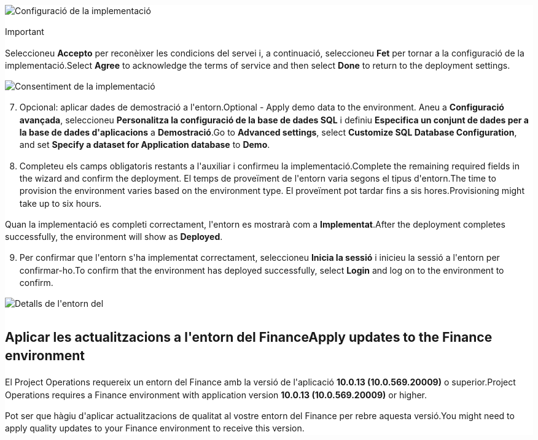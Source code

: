 ![Configuració de la implementació](./media/1DeploymentSettings.png)

> [!IMPORTANT]
> <span data-ttu-id="a5fce-125">Seleccioneu **Accepto** per reconèixer les condicions del servei i, a continuació, seleccioneu **Fet** per tornar a la configuració de la implementació.</span><span class="sxs-lookup"><span data-stu-id="a5fce-125">Select **Agree** to acknowledge the terms of service and then select **Done** to return to the deployment settings.</span></span>

![Consentiment de la implementació](./media/2DeploymentConsent.png)

7. <span data-ttu-id="a5fce-127">Opcional: aplicar dades de demostració a l'entorn.</span><span class="sxs-lookup"><span data-stu-id="a5fce-127">Optional - Apply demo data to the environment.</span></span> <span data-ttu-id="a5fce-128">Aneu a **Configuració avançada**, seleccioneu **Personalitza la configuració de la base de dades SQL** i definiu **Especifica un conjunt de dades per a la base de dades d'aplicacions** a **Demostració**.</span><span class="sxs-lookup"><span data-stu-id="a5fce-128">Go to **Advanced settings**, select **Customize SQL Database Configuration**, and set **Specify a dataset for Application database** to **Demo**.</span></span>

8. <span data-ttu-id="a5fce-129">Completeu els camps obligatoris restants a l'auxiliar i confirmeu la implementació.</span><span class="sxs-lookup"><span data-stu-id="a5fce-129">Complete the remaining required fields in the wizard and confirm the deployment.</span></span> <span data-ttu-id="a5fce-130">El temps de proveïment de l'entorn varia segons el tipus d'entorn.</span><span class="sxs-lookup"><span data-stu-id="a5fce-130">The time to provision the environment varies based on the environment type.</span></span> <span data-ttu-id="a5fce-131">El proveïment pot tardar fins a sis hores.</span><span class="sxs-lookup"><span data-stu-id="a5fce-131">Provisioning might take up to six hours.</span></span>

  <span data-ttu-id="a5fce-132">Quan la implementació es completi correctament, l'entorn es mostrarà com a **Implementat**.</span><span class="sxs-lookup"><span data-stu-id="a5fce-132">After the deployment completes successfully, the environment will show as **Deployed**.</span></span>

9. <span data-ttu-id="a5fce-133">Per confirmar que l'entorn s'ha implementat correctament, seleccioneu **Inicia la sessió** i inicieu la sessió a l'entorn per confirmar-ho.</span><span class="sxs-lookup"><span data-stu-id="a5fce-133">To confirm that the environment has deployed successfully, select **Login** and log on to the environment to confirm.</span></span>

![Detalls de l'entorn del ](./media/3EnvironmentDetails.png)

## <a name="apply-updates-to-the-finance-environment"></a><span data-ttu-id="a5fce-135">Aplicar les actualitzacions a l'entorn del Finance</span><span class="sxs-lookup"><span data-stu-id="a5fce-135">Apply updates to the Finance environment</span></span>

<span data-ttu-id="a5fce-136">El Project Operations requereix un entorn del Finance amb la versió de l'aplicació **10.0.13 (10.0.569.20009)** o superior.</span><span class="sxs-lookup"><span data-stu-id="a5fce-136">Project Operations requires a Finance environment with application version **10.0.13 (10.0.569.20009)** or higher.</span></span>

<span data-ttu-id="a5fce-137">Pot ser que hàgiu d'aplicar actualitzacions de qualitat al vostre entorn del Finance per rebre aquesta versió.</span><span class="sxs-lookup"><span data-stu-id="a5fce-137">You might need to apply quality updates to your Finance environment to receive this version.</span></span>
